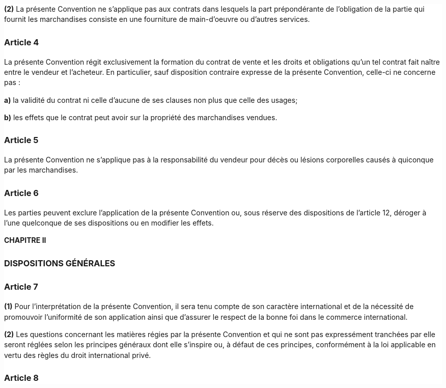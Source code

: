 

**(2)** La présente Convention ne s’applique pas aux contrats dans lesquels la part prépondérante de l’obligation de la partie qui fournit les marchandises consiste en une fourniture de main-d’oeuvre ou d’autres services.



### Article 4


La présente Convention régit exclusivement la formation du contrat de vente et les droits et obligations qu’un tel contrat fait naître entre le vendeur et l’acheteur. En particulier, sauf disposition contraire expresse de la présente Convention, celle-ci ne concerne pas :

**a)** la validité du contrat ni celle d’aucune de ses clauses non plus que celle des usages;



**b)** les effets que le contrat peut avoir sur la propriété des marchandises vendues.





### Article 5


La présente Convention ne s’applique pas à la responsabilité du vendeur pour décès ou lésions corporelles causés à quiconque par les marchandises.



### Article 6


Les parties peuvent exclure l’application de la présente Convention ou, sous réserve des dispositions de l’article 12, déroger à l’une quelconque de ses dispositions ou en modifier les effets.



**CHAPITRE II** 
### DISPOSITIONS GÉNÉRALES


### Article 7


**(1)** Pour l’interprétation de la présente Convention, il sera tenu compte de son caractère international et de la nécessité de promouvoir l’uniformité de son application ainsi que d’assurer le respect de la bonne foi dans le commerce international.



**(2)** Les questions concernant les matières régies par la présente Convention et qui ne sont pas expressément tranchées par elle seront réglées selon les principes généraux dont elle s’inspire ou, à défaut de ces principes, conformément à la loi applicable en vertu des règles du droit international privé.



### Article 8

